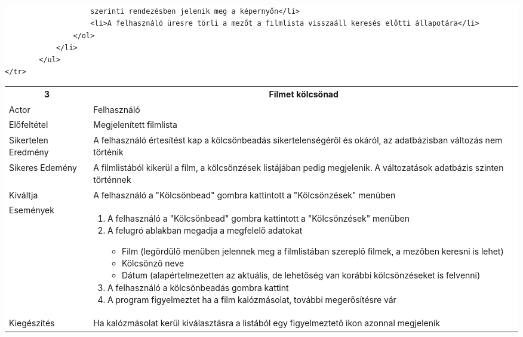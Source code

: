						szerinti rendezésben jelenik meg a képernyőn</li>
						<li>A felhasználó üresre törli a mezőt a filmlista visszaáll keresés előtti állapotára</li>
					</ol>
				</li>
			</ul>
	</tr>
</table>

<table>
	<tr>
		<th>3</th>
		<th>Filmet kölcsönad</th>
	</tr>
		<tr>
		<td>Actor</td>
		<td>Felhasználó</td>
	</tr>
	<tr>
		<td>Előfeltétel</td>
		<td>Megjelenített filmlista</td>
	</tr>
	<tr>
		<td>Sikertelen Eredmény</td>
		<td>A felhasználó értesítést kap a kölcsönbeadás sikertelenségéről és okáról, az adatbázisban 
		változás nem történik</td>
	</tr>
	<tr>
		<td>Sikeres Edemény</td>
		<td>A filmlistából kikerül a film, a kölcsönzések listájában pedig megjelenik. A változatások adatbázis
		szinten történnek</td>
	</tr>
	<tr>
		<td>Kiváltja</td>
		<td>A felhasználó a "Kölcsönbead" gombra kattintott a "Kölcsönzések" menüben</td>
	</tr>
	<tr>
		<td>Események</td>
		<td>
			<ol>
				<li>A felhasználó a "Kölcsönbead" gombra kattintott a "Kölcsönzések" menüben</li>
				<li>A felugró ablakban megadja a megfelelő adatokat</li>
				<ul>
					<li>Film (legördülő menüben jelennek meg a filmlistában szereplő filmek, a mezőben keresni is lehet)</li>
					<li>Kölcsönző neve</li>
					<li>Dátum (alapértelmezetten az aktuális, de lehetőség van korábbi kölcsönzéseket is felvenni)</li>
				</ul>
				<li>A felhasználó a kölcsönbeadás gombra kattint</li>
				<li>A program figyelmeztet ha a film kalózmásolat, további megerősítésre vár</li>
			</ol>
	</tr>
	<tr>
		<td>Kiegészítés</td>
		<td> Ha kalózmásolat kerül kiválasztásra a listából egy figyelmeztető ikon azonnal megjelenik</td>
	</tr>
</table>
